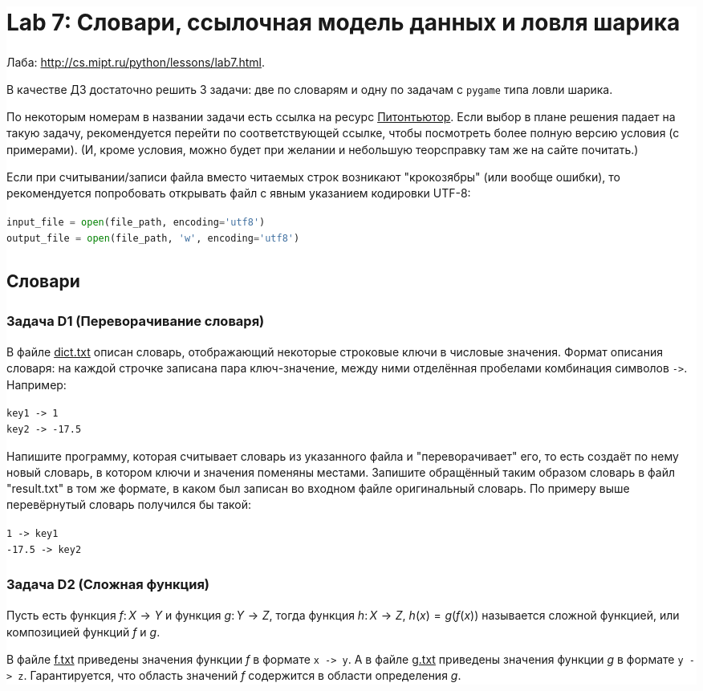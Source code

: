 # Lab 7: Словари, ссылочная модель данных и ловля шарика

Лаба: http://cs.mipt.ru/python/lessons/lab7.html.

В качестве ДЗ достаточно решить 3 задачи: две по словарям и одну по задачам с `pygame` типа ловли шарика.

По некоторым номерам в названии задачи есть ссылка на ресурс [Питонтьютор](https://pythontutor.ru).
Если выбор в плане решения падает на такую задачу, рекомендуется перейти по соответствующей ссылке, чтобы посмотреть более полную версию условия (с примерами).
(И, кроме условия, можно будет при желании и небольшую теорсправку там же на сайте почитать.)

Если при считывании/записи файла вместо читаемых строк возникают "крокозябры" (или вообще ошибки), то рекомендуется попробовать открывать файл с явным указанием кодировки UTF-8:
```python
input_file = open(file_path, encoding='utf8')
output_file = open(file_path, 'w', encoding='utf8')
```


## Словари

### Задача D1 (Переворачивание словаря)

В файле [dict.txt](./files/D1/dict.txt) описан словарь, отображающий некоторые строковые ключи в числовые значения.
Формат описания словаря: на каждой строчке записана пара ключ-значение, между ними отделённая пробелами комбинация символов `->`.
Например:
```
key1 -> 1
key2 -> -17.5
```

Напишите программу, которая считывает словарь из указанного файла и "переворачивает" его, то есть создаёт по нему новый словарь, в котором ключи и значения поменяны местами.
Запишите обращённый таким образом словарь в файл "result.txt" в том же формате, в каком был записан во входном файле оригинальный словарь.
По примеру выше перевёрнутый словарь получился бы такой:
```
1 -> key1
-17.5 -> key2
```


### Задача D2 (Сложная функция)

Пусть есть функция $f\colon X \to Y$ и функция $g\colon Y \to Z$, тогда функция $h\colon X \to Z$, $h(x) = g\bigl(f(x)\bigr)$ называется сложной функцией, или композицией функций $f$ и $g$.

В файле <a href="./lab7/files/D2/f.txt">f.txt</a> приведены значения функции $f$ в формате `x -> y`.
А в файле <a href="./lab7/files/D2/g.txt">g.txt</a> приведены значения функции $g$ в формате `y -> z`.
Гарантируется, что область значений $f$ содержится в области определения $g$.
